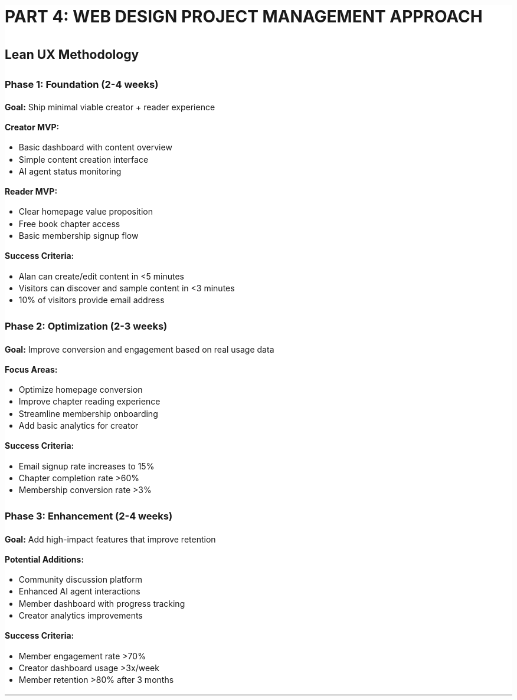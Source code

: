 # PART 4: WEB DESIGN PROJECT MANAGEMENT APPROACH

## Lean UX Methodology

### **Phase 1: Foundation (2-4 weeks)**
**Goal:** Ship minimal viable creator + reader experience

**Creator MVP:**
- Basic dashboard with content overview
- Simple content creation interface
- AI agent status monitoring

**Reader MVP:** 
- Clear homepage value proposition
- Free book chapter access
- Basic membership signup flow

**Success Criteria:**
- Alan can create/edit content in <5 minutes
- Visitors can discover and sample content in <3 minutes
- 10% of visitors provide email address

### **Phase 2: Optimization (2-3 weeks)**
**Goal:** Improve conversion and engagement based on real usage data

**Focus Areas:**
- Optimize homepage conversion
- Improve chapter reading experience  
- Streamline membership onboarding
- Add basic analytics for creator

**Success Criteria:**
- Email signup rate increases to 15%
- Chapter completion rate >60%
- Membership conversion rate >3%

### **Phase 3: Enhancement (2-4 weeks)**
**Goal:** Add high-impact features that improve retention

**Potential Additions:**
- Community discussion platform
- Enhanced AI agent interactions
- Member dashboard with progress tracking
- Creator analytics improvements

**Success Criteria:**
- Member engagement rate >70%
- Creator dashboard usage >3x/week
- Member retention >80% after 3 months

---
